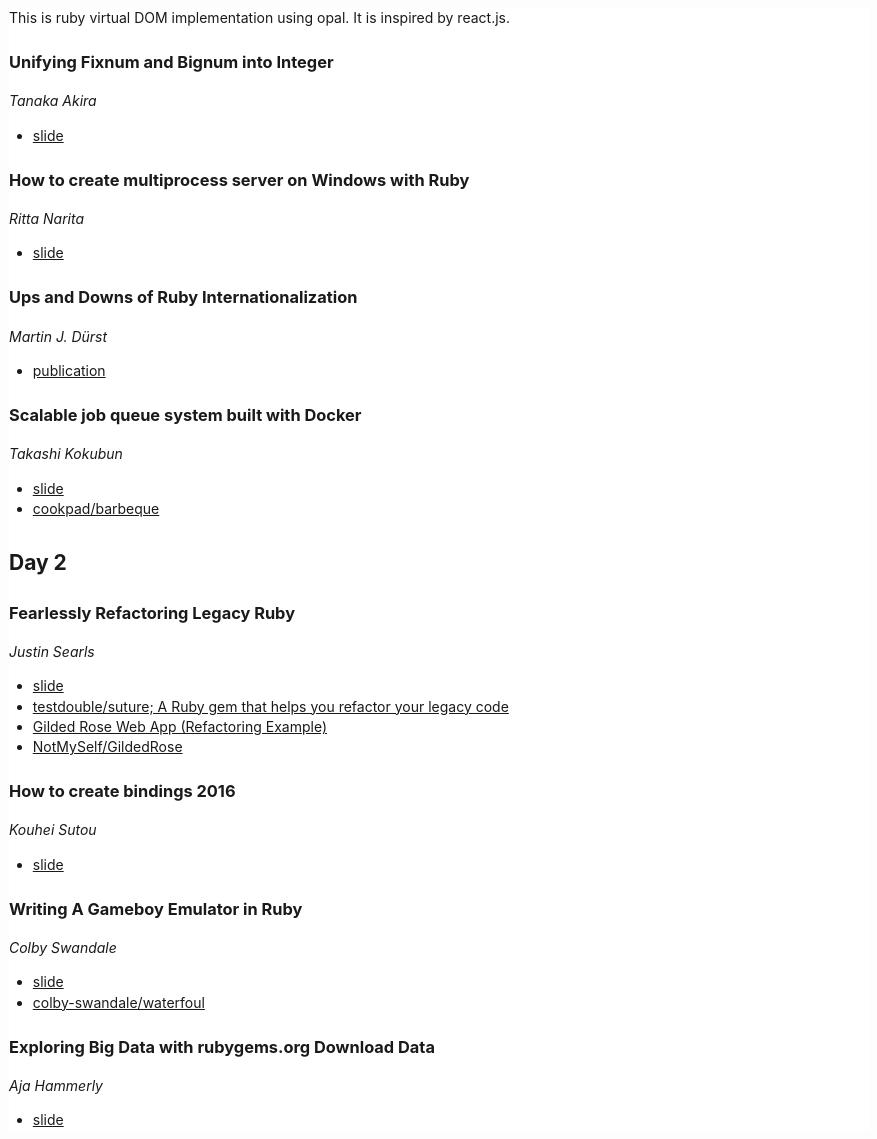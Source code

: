   This is ruby virtual DOM implementation using opal. It is inspired by react.js.

### Unifying Fixnum and Bignum into Integer
*Tanaka Akira*

- [slide](http://www.a-k-r.org/pub/2016-09-08-rubykaigi-unified-integer.pdf)

### How to create multiprocess server on Windows with Ruby
*Ritta Narita*

- [slide](http://www.slideshare.net/RittaNarita/how-to-create-multiprocess-server-on-windows-with-ruby-rubykaigi2016-ritta-narita)

### Ups and Downs of Ruby Internationalization
*Martin J. Dürst*

* [publication](http://www.sw.it.aoyama.ac.jp/2016/pub/RubyKaigi/)

### Scalable job queue system built with Docker
*Takashi Kokubun*

* [slide](https://speakerdeck.com/k0kubun/scalable-job-queue-system-built-with-docker)
* [cookpad/barbeque](https://github.com/cookpad/barbeque)

## Day 2

### Fearlessly Refactoring Legacy Ruby
*Justin Searls*

- [slide](https://speakerdeck.com/searls/surgical-refactors)
- [testdouble/suture; A Ruby gem that helps you refactor your legacy code](https://github.com/testdouble/suture)
- [Gilded Rose Web App (Refactoring Example)](https://github.com/testdouble/suture/tree/master/example/rails_app)
- [NotMySelf/GildedRose](https://github.com/NotMyself/GildedRose)

### How to create bindings 2016
*Kouhei Sutou*

- [slide](http://slide.rabbit-shocker.org/authors/kou/rubykaigi-2016/)

### Writing A Gameboy Emulator in Ruby
*Colby Swandale*

- [slide](https://speakerdeck.com/colby/making-a-gameboy-emulator-in-ruby)
- [colby-swandale/waterfoul](https://github.com/colby-swandale/waterfoul)

### Exploring Big Data with rubygems.org Download Data
*Aja Hammerly*

- [slide](http://www.thagomizer.com/files/ruby_kaigi_2016.pdf)

